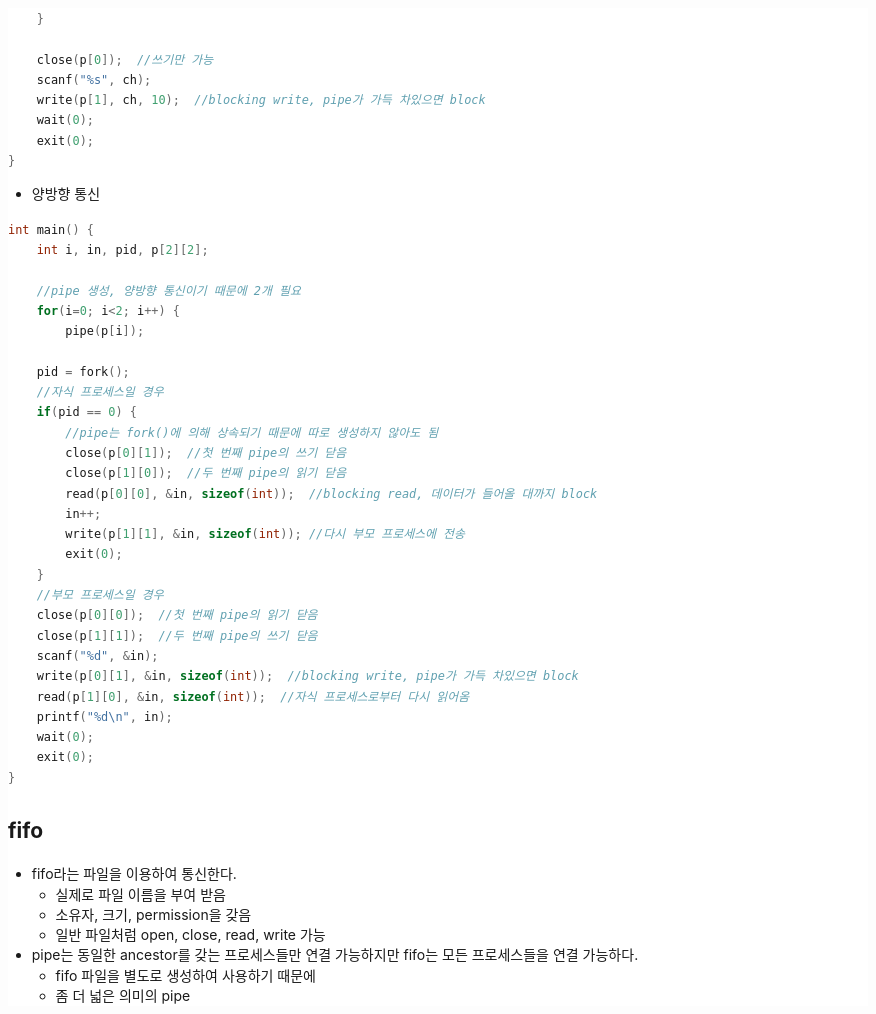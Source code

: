 ```c
	}

	close(p[0]);  //쓰기만 가능
	scanf("%s", ch);
	write(p[1], ch, 10);  //blocking write, pipe가 가득 차있으면 block
	wait(0);
	exit(0);
}
```

- 양방향 통신

```c
int main() {
	int i, in, pid, p[2][2];

	//pipe 생성, 양방향 통신이기 때문에 2개 필요
	for(i=0; i<2; i++) {
		pipe(p[i]);

	pid = fork();
	//자식 프로세스일 경우
	if(pid == 0) {
		//pipe는 fork()에 의해 상속되기 때문에 따로 생성하지 않아도 됨
		close(p[0][1]);  //첫 번째 pipe의 쓰기 닫음
		close(p[1][0]);  //두 번째 pipe의 읽기 닫음
		read(p[0][0], &in, sizeof(int));  //blocking read, 데이터가 들어올 대까지 block
		in++;
		write(p[1][1], &in, sizeof(int)); //다시 부모 프로세스에 전송
		exit(0);
	}
	//부모 프로세스일 경우
	close(p[0][0]);  //첫 번째 pipe의 읽기 닫음
	close(p[1][1]);  //두 번째 pipe의 쓰기 닫음
	scanf("%d", &in);
	write(p[0][1], &in, sizeof(int));  //blocking write, pipe가 가득 차있으면 block
	read(p[1][0], &in, sizeof(int));  //자식 프로세스로부터 다시 읽어옴
	printf("%d\n", in);
	wait(0);
	exit(0);
}
```

## fifo

- fifo라는 파일을 이용하여 통신한다.
    - 실제로 파일 이름을 부여 받음
    - 소유자, 크기, permission을 갖음
    - 일반 파일처럼 open, close, read, write 가능
- pipe는 동일한 ancestor를 갖는 프로세스들만 연결 가능하지만 fifo는 모든 프로세스들을 연결 가능하다.
    - fifo 파일을 별도로 생성하여 사용하기 때문에
    - 좀 더 넓은 의미의 pipe
